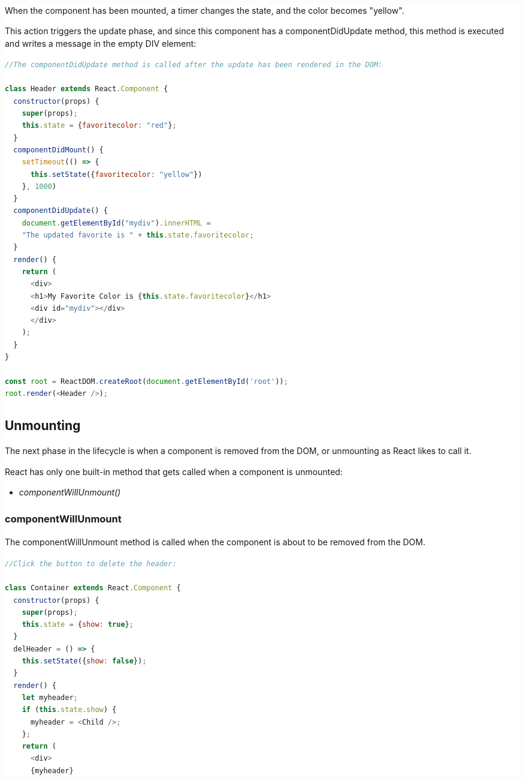 When the component has been mounted, a timer changes the state, and the color becomes "yellow".

This action triggers the update phase, and since this component has a <span>componentDidUpdate</span> method, this method is executed and writes a message in the empty DIV element:

``` js title="Example:"
//The componentDidUpdate method is called after the update has been rendered in the DOM:

class Header extends React.Component {
  constructor(props) {
    super(props);
    this.state = {favoritecolor: "red"};
  }
  componentDidMount() {
    setTimeout(() => {
      this.setState({favoritecolor: "yellow"})
    }, 1000)
  }
  componentDidUpdate() {
    document.getElementById("mydiv").innerHTML =
    "The updated favorite is " + this.state.favoritecolor;
  }
  render() {
    return (
      <div>
      <h1>My Favorite Color is {this.state.favoritecolor}</h1>
      <div id="mydiv"></div>
      </div>
    );
  }
}

const root = ReactDOM.createRoot(document.getElementById('root'));
root.render(<Header />);
```
## Unmounting
The next phase in the lifecycle is when a component is removed from the DOM, or unmounting as React likes to call it.

React has only one built-in method that gets called when a component is unmounted:

- _componentWillUnmount()_
### componentWillUnmount
The <span>componentWillUnmount</span> method is called when the component is about to be removed from the DOM.

``` js title="Example:"
//Click the button to delete the header:

class Container extends React.Component {
  constructor(props) {
    super(props);
    this.state = {show: true};
  }
  delHeader = () => {
    this.setState({show: false});
  }
  render() {
    let myheader;
    if (this.state.show) {
      myheader = <Child />;
    };
    return (
      <div>
      {myheader}
```